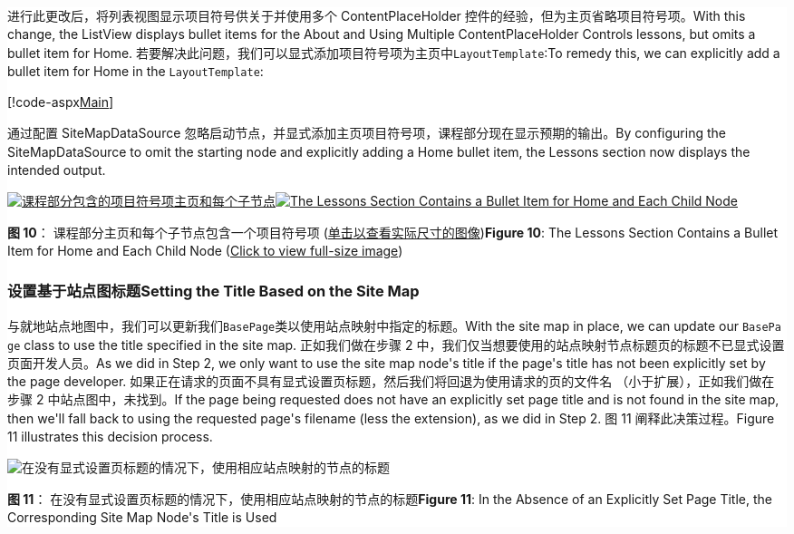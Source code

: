 <span data-ttu-id="ef564-284">进行此更改后，将列表视图显示项目符号供关于并使用多个 ContentPlaceHolder 控件的经验，但为主页省略项目符号项。</span><span class="sxs-lookup"><span data-stu-id="ef564-284">With this change, the ListView displays bullet items for the About and Using Multiple ContentPlaceHolder Controls lessons, but omits a bullet item for Home.</span></span> <span data-ttu-id="ef564-285">若要解决此问题，我们可以显式添加项目符号项为主页中`LayoutTemplate`:</span><span class="sxs-lookup"><span data-stu-id="ef564-285">To remedy this, we can explicitly add a bullet item for Home in the `LayoutTemplate`:</span></span>


[!code-aspx[Main](specifying-the-title-meta-tags-and-other-html-headers-in-the-master-page-cs/samples/sample11.aspx)]

<span data-ttu-id="ef564-286">通过配置 SiteMapDataSource 忽略启动节点，并显式添加主页项目符号项，课程部分现在显示预期的输出。</span><span class="sxs-lookup"><span data-stu-id="ef564-286">By configuring the SiteMapDataSource to omit the starting node and explicitly adding a Home bullet item, the Lessons section now displays the intended output.</span></span>


<span data-ttu-id="ef564-287">[![课程部分包含的项目符号项主页和每个子节点](specifying-the-title-meta-tags-and-other-html-headers-in-the-master-page-cs/_static/image19.png)](specifying-the-title-meta-tags-and-other-html-headers-in-the-master-page-cs/_static/image18.png)</span><span class="sxs-lookup"><span data-stu-id="ef564-287">[![The Lessons Section Contains a Bullet Item for Home and Each Child Node](specifying-the-title-meta-tags-and-other-html-headers-in-the-master-page-cs/_static/image19.png)](specifying-the-title-meta-tags-and-other-html-headers-in-the-master-page-cs/_static/image18.png)</span></span>

<span data-ttu-id="ef564-288">**图 10**： 课程部分主页和每个子节点包含一个项目符号项 ([单击以查看实际尺寸的图像](specifying-the-title-meta-tags-and-other-html-headers-in-the-master-page-cs/_static/image20.png))</span><span class="sxs-lookup"><span data-stu-id="ef564-288">**Figure 10**: The Lessons Section Contains a Bullet Item for Home and Each Child Node  ([Click to view full-size image](specifying-the-title-meta-tags-and-other-html-headers-in-the-master-page-cs/_static/image20.png))</span></span>


### <a name="setting-the-title-based-on-the-site-map"></a><span data-ttu-id="ef564-289">设置基于站点图标题</span><span class="sxs-lookup"><span data-stu-id="ef564-289">Setting the Title Based on the Site Map</span></span>

<span data-ttu-id="ef564-290">与就地站点地图中，我们可以更新我们`BasePage`类以使用站点映射中指定的标题。</span><span class="sxs-lookup"><span data-stu-id="ef564-290">With the site map in place, we can update our `BasePage` class to use the title specified in the site map.</span></span> <span data-ttu-id="ef564-291">正如我们做在步骤 2 中，我们仅当想要使用的站点映射节点标题页的标题不已显式设置页面开发人员。</span><span class="sxs-lookup"><span data-stu-id="ef564-291">As we did in Step 2, we only want to use the site map node's title if the page's title has not been explicitly set by the page developer.</span></span> <span data-ttu-id="ef564-292">如果正在请求的页面不具有显式设置页标题，然后我们将回退为使用请求的页的文件名 （小于扩展），正如我们做在步骤 2 中站点图中，未找到。</span><span class="sxs-lookup"><span data-stu-id="ef564-292">If the page being requested does not have an explicitly set page title and is not found in the site map, then we'll fall back to using the requested page's filename (less the extension), as we did in Step 2.</span></span> <span data-ttu-id="ef564-293">图 11 阐释此决策过程。</span><span class="sxs-lookup"><span data-stu-id="ef564-293">Figure 11 illustrates this decision process.</span></span>


![在没有显式设置页标题的情况下，使用相应站点映射的节点的标题](specifying-the-title-meta-tags-and-other-html-headers-in-the-master-page-cs/_static/image21.png)

<span data-ttu-id="ef564-295">**图 11**： 在没有显式设置页标题的情况下，使用相应站点映射的节点的标题</span><span class="sxs-lookup"><span data-stu-id="ef564-295">**Figure 11**: In the Absence of an Explicitly Set Page Title, the Corresponding Site Map Node's Title is Used</span></span>

